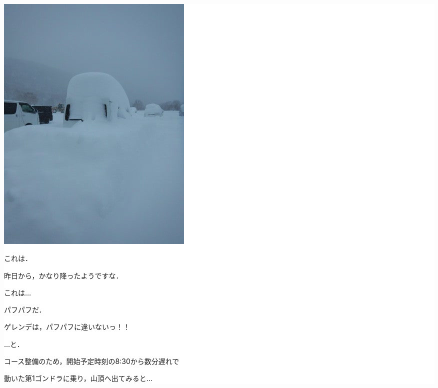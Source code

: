 ![3bdefb941c28cfd82e3aa70c32ab4fd6.jpg](images/3bdefb941c28cfd82e3aa70c32ab4fd6.jpg)




これは．


昨日から，かなり降ったようですな．





これは…


パフパフだ．


ゲレンデは，パフパフに違いないっ！！


…と．


コース整備のため，開始予定時刻の8:30から数分遅れで


動いた第1ゴンドラに乗り，山頂へ出てみると…



